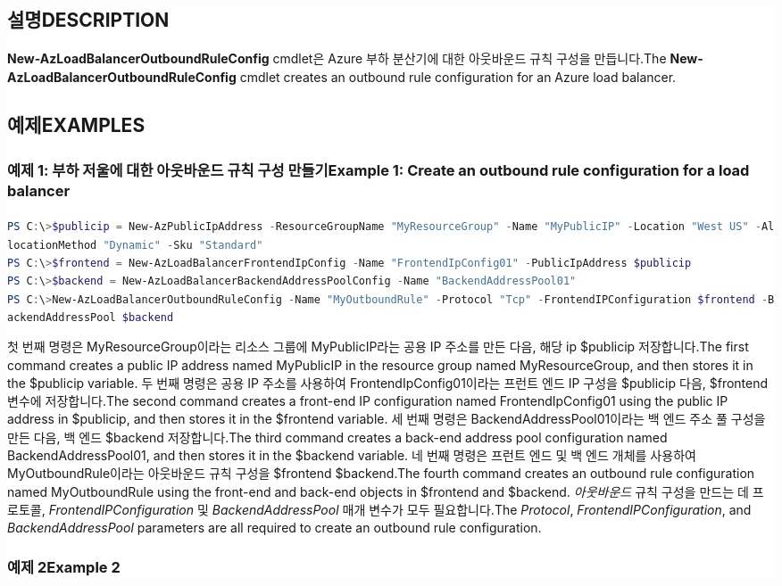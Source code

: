 ## <span data-ttu-id="76321-107">설명</span><span class="sxs-lookup"><span data-stu-id="76321-107">DESCRIPTION</span></span>
<span data-ttu-id="76321-108">**New-AzLoadBalancerOutboundRuleConfig** cmdlet은 Azure 부하 분산기에 대한 아웃바운드 규칙 구성을 만듭니다.</span><span class="sxs-lookup"><span data-stu-id="76321-108">The **New-AzLoadBalancerOutboundRuleConfig** cmdlet creates an outbound rule configuration for an Azure load balancer.</span></span>

## <span data-ttu-id="76321-109">예제</span><span class="sxs-lookup"><span data-stu-id="76321-109">EXAMPLES</span></span>

### <span data-ttu-id="76321-110">예제 1: 부하 저울에 대한 아웃바운드 규칙 구성 만들기</span><span class="sxs-lookup"><span data-stu-id="76321-110">Example 1: Create an outbound rule configuration for a load balancer</span></span>
```powershell
PS C:\>$publicip = New-AzPublicIpAddress -ResourceGroupName "MyResourceGroup" -Name "MyPublicIP" -Location "West US" -AllocationMethod "Dynamic" -Sku "Standard"
PS C:\>$frontend = New-AzLoadBalancerFrontendIpConfig -Name "FrontendIpConfig01" -PublicIpAddress $publicip
PS C:\>$backend = New-AzLoadBalancerBackendAddressPoolConfig -Name "BackendAddressPool01"
PS C:\>New-AzLoadBalancerOutboundRuleConfig -Name "MyOutboundRule" -Protocol "Tcp" -FrontendIPConfiguration $frontend -BackendAddressPool $backend
```

<span data-ttu-id="76321-111">첫 번째 명령은 MyResourceGroup이라는 리소스 그룹에 MyPublicIP라는 공용 IP 주소를 만든 다음, 해당 ip $publicip 저장합니다.</span><span class="sxs-lookup"><span data-stu-id="76321-111">The first command creates a public IP address named MyPublicIP in the resource group named MyResourceGroup, and then stores it in the $publicip variable.</span></span>
<span data-ttu-id="76321-112">두 번째 명령은 공용 IP 주소를 사용하여 FrontendIpConfig01이라는 프런트 엔드 IP 구성을 $publicip 다음, $frontend 변수에 저장합니다.</span><span class="sxs-lookup"><span data-stu-id="76321-112">The second command creates a front-end IP configuration named FrontendIpConfig01 using the public IP address in $publicip, and then stores it in the $frontend variable.</span></span>
<span data-ttu-id="76321-113">세 번째 명령은 BackendAddressPool01이라는 백 엔드 주소 풀 구성을 만든 다음, 백 엔드 $backend 저장합니다.</span><span class="sxs-lookup"><span data-stu-id="76321-113">The third command creates a back-end address pool configuration named BackendAddressPool01, and then stores it in the $backend variable.</span></span>
<span data-ttu-id="76321-114">네 번째 명령은 프런트 엔드 및 백 엔드 개체를 사용하여 MyOutboundRule이라는 아웃바운드 규칙 구성을 $frontend $backend.</span><span class="sxs-lookup"><span data-stu-id="76321-114">The fourth command creates an outbound rule configuration named MyOutboundRule using the front-end and back-end objects in $frontend and $backend.</span></span>
<span data-ttu-id="76321-115">*아웃바운드* 규칙 구성을 만드는 데 프로토콜, *FrontendIPConfiguration* 및 *BackendAddressPool* 매개 변수가 모두 필요합니다.</span><span class="sxs-lookup"><span data-stu-id="76321-115">The *Protocol*, *FrontendIPConfiguration*, and *BackendAddressPool* parameters are all required to create an outbound rule configuration.</span></span>

### <span data-ttu-id="76321-116">예제 2</span><span class="sxs-lookup"><span data-stu-id="76321-116">Example 2</span></span>
